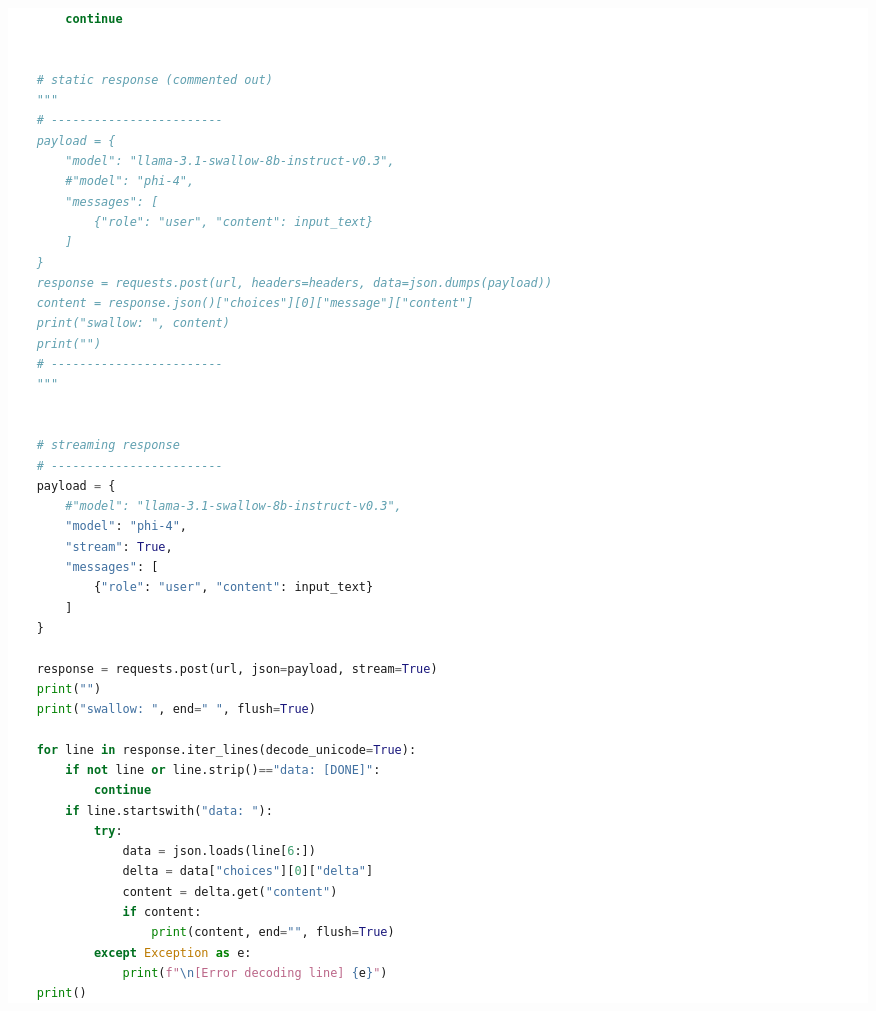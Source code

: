 ```python
        continue


    # static response (commented out)
    """
    # ------------------------
    payload = {
        "model": "llama-3.1-swallow-8b-instruct-v0.3",
        #"model": "phi-4",
        "messages": [
            {"role": "user", "content": input_text}
        ]
    }
    response = requests.post(url, headers=headers, data=json.dumps(payload))
    content = response.json()["choices"][0]["message"]["content"]
    print("swallow: ", content)
    print("")
    # ------------------------
    """


    # streaming response
    # ------------------------
    payload = {
        #"model": "llama-3.1-swallow-8b-instruct-v0.3",
        "model": "phi-4",
        "stream": True,
        "messages": [
            {"role": "user", "content": input_text}
        ]
    }

    response = requests.post(url, json=payload, stream=True)
    print("")
    print("swallow: ", end=" ", flush=True)

    for line in response.iter_lines(decode_unicode=True):
        if not line or line.strip()=="data: [DONE]":
            continue
        if line.startswith("data: "):
            try:
                data = json.loads(line[6:])
                delta = data["choices"][0]["delta"]
                content = delta.get("content")
                if content:
                    print(content, end="", flush=True)
            except Exception as e:
                print(f"\n[Error decoding line] {e}")
    print()
```

